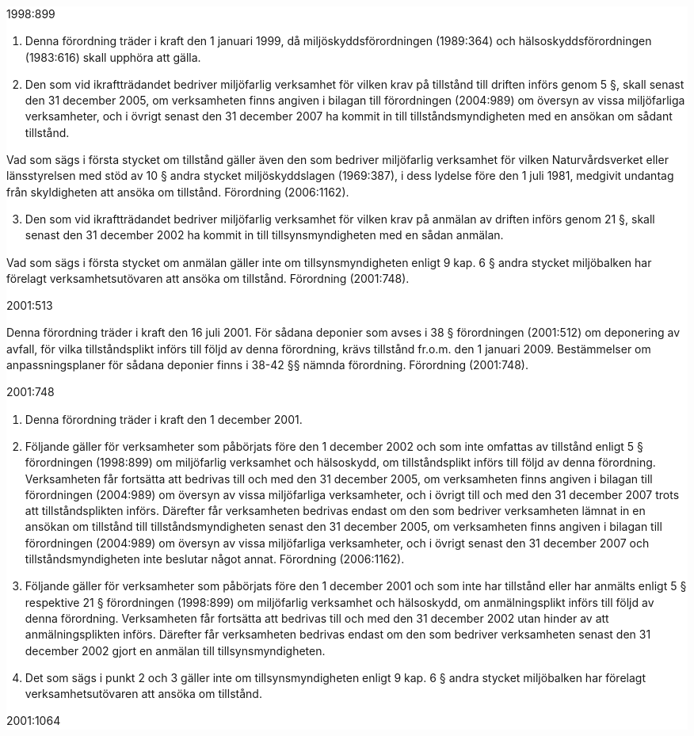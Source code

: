 1998:899

1. Denna förordning träder i kraft den 1 januari 1999, då miljöskyddsförordningen (1989:364) och hälsoskyddsförordningen (1983:616) skall upphöra att gälla.

2. Den som vid ikraftträdandet bedriver miljöfarlig verksamhet för vilken krav på tillstånd till driften införs genom 5 §, skall senast den 31 december 2005, om verksamheten finns angiven i bilagan till förordningen (2004:989) om översyn av vissa miljöfarliga verksamheter, och i övrigt senast den 31 december 2007 ha kommit in till tillståndsmyndigheten med en ansökan om sådant tillstånd.

Vad som sägs i första stycket om tillstånd gäller även den som bedriver miljöfarlig verksamhet för vilken Naturvårdsverket eller länsstyrelsen med stöd av 10 § andra stycket miljöskyddslagen (1969:387), i dess lydelse före den 1 juli 1981, medgivit undantag från skyldigheten att ansöka om tillstånd. Förordning (2006:1162).

3. Den som vid ikraftträdandet bedriver miljöfarlig verksamhet för vilken krav på anmälan av driften införs genom 21 §, skall senast den 31 december 2002 ha kommit in till tillsynsmyndigheten med en sådan anmälan.

Vad som sägs i första stycket om anmälan gäller inte om tillsynsmyndigheten enligt 9 kap. 6 § andra stycket miljöbalken har förelagt verksamhetsutövaren att ansöka om tillstånd. Förordning (2001:748).

2001:513

Denna förordning träder i kraft den 16 juli 2001. För sådana deponier som avses i 38 § förordningen (2001:512) om deponering av avfall, för vilka tillståndsplikt införs till följd av denna förordning, krävs tillstånd fr.o.m. den 1 januari 2009. Bestämmelser om anpassningsplaner för sådana deponier finns i 38-42 §§ nämnda förordning. Förordning (2001:748).

2001:748

1. Denna förordning träder i kraft den 1 december 2001.

2. Följande gäller för verksamheter som påbörjats före den 1 december 2002 och som inte omfattas av tillstånd enligt 5 § förordningen (1998:899) om miljöfarlig verksamhet och hälsoskydd, om tillståndsplikt införs till följd av denna förordning. Verksamheten får fortsätta att bedrivas till och med den 31 december 2005, om verksamheten finns angiven i bilagan till förordningen (2004:989) om översyn av vissa miljöfarliga verksamheter, och i övrigt till och med den 31 december 2007 trots att tillståndsplikten införs. Därefter får verksamheten bedrivas endast om den som bedriver verksamheten lämnat in en ansökan om tillstånd till tillståndsmyndigheten senast den 31 december 2005, om verksamheten finns angiven i bilagan till förordningen (2004:989) om översyn av vissa miljöfarliga verksamheter, och i övrigt senast den 31 december 2007 och tillståndsmyndigheten inte beslutar något annat. Förordning (2006:1162).

3. Följande gäller för verksamheter som påbörjats före den 1 december 2001 och som inte har tillstånd eller har anmälts enligt 5 § respektive 21 § förordningen (1998:899) om miljöfarlig verksamhet och hälsoskydd, om anmälningsplikt införs till följd av denna förordning. Verksamheten får fortsätta att bedrivas till och med den 31 december 2002 utan hinder av att anmälningsplikten införs. Därefter får verksamheten bedrivas endast om den som bedriver verksamheten senast den 31 december 2002 gjort en anmälan till tillsynsmyndigheten.

4. Det som sägs i punkt 2 och 3 gäller inte om tillsynsmyndigheten enligt 9 kap. 6 § andra stycket miljöbalken har förelagt verksamhetsutövaren att ansöka om tillstånd.

2001:1064
